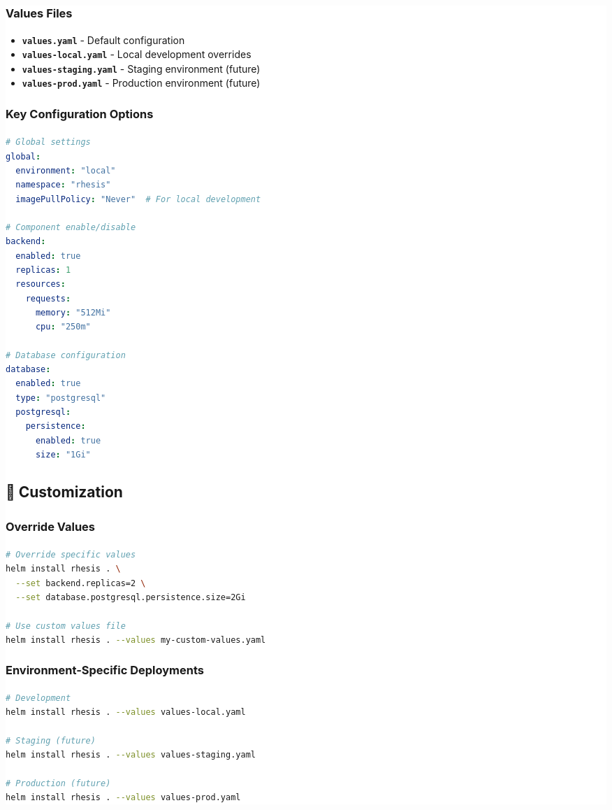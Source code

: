 ### Values Files

- **`values.yaml`** - Default configuration
- **`values-local.yaml`** - Local development overrides
- **`values-staging.yaml`** - Staging environment (future)
- **`values-prod.yaml`** - Production environment (future)

### Key Configuration Options

```yaml
# Global settings
global:
  environment: "local"
  namespace: "rhesis"
  imagePullPolicy: "Never"  # For local development

# Component enable/disable
backend:
  enabled: true
  replicas: 1
  resources:
    requests:
      memory: "512Mi"
      cpu: "250m"

# Database configuration
database:
  enabled: true
  type: "postgresql"
  postgresql:
    persistence:
      enabled: true
      size: "1Gi"
```

## 🔧 Customization

### Override Values

```bash
# Override specific values
helm install rhesis . \
  --set backend.replicas=2 \
  --set database.postgresql.persistence.size=2Gi

# Use custom values file
helm install rhesis . --values my-custom-values.yaml
```

### Environment-Specific Deployments

```bash
# Development
helm install rhesis . --values values-local.yaml

# Staging (future)
helm install rhesis . --values values-staging.yaml

# Production (future)
helm install rhesis . --values values-prod.yaml
```
